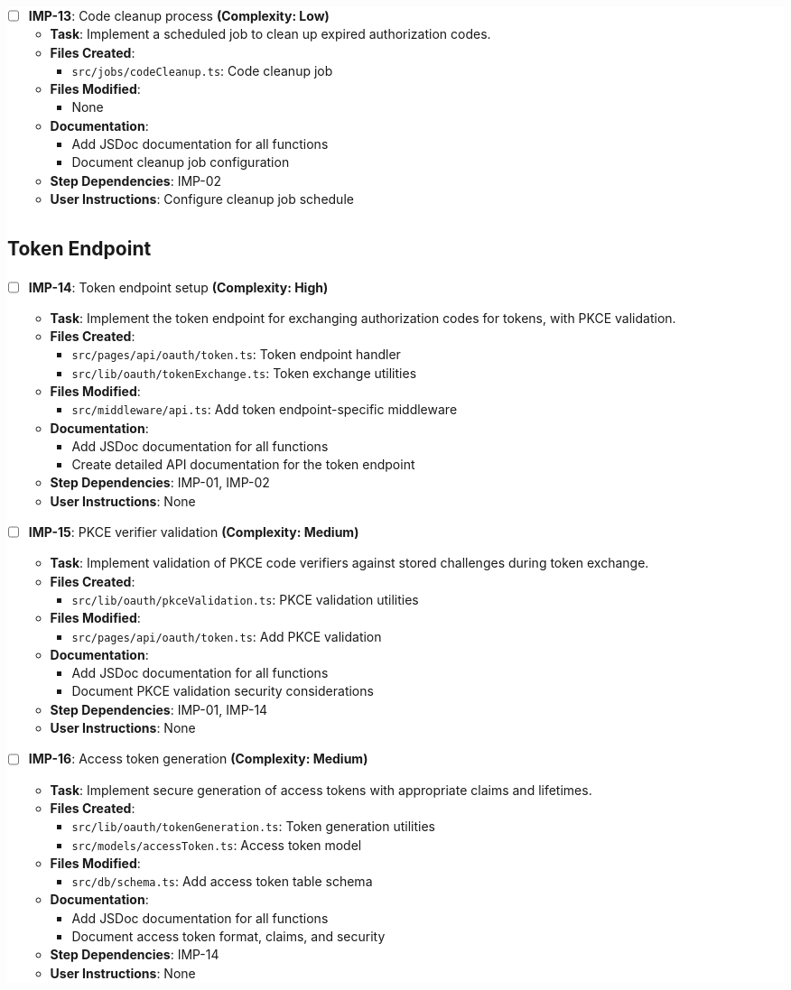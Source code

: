 - [ ] **IMP-13**: Code cleanup process **(Complexity: Low)**
  - **Task**: Implement a scheduled job to clean up expired authorization codes.
  - **Files Created**:
    - `src/jobs/codeCleanup.ts`: Code cleanup job
  - **Files Modified**:
    - None
  - **Documentation**:
    - Add JSDoc documentation for all functions
    - Document cleanup job configuration
  - **Step Dependencies**: IMP-02
  - **User Instructions**: Configure cleanup job schedule

## Token Endpoint

- [ ] **IMP-14**: Token endpoint setup **(Complexity: High)**
  - **Task**: Implement the token endpoint for exchanging authorization codes for tokens, with PKCE validation.
  - **Files Created**:
    - `src/pages/api/oauth/token.ts`: Token endpoint handler
    - `src/lib/oauth/tokenExchange.ts`: Token exchange utilities
  - **Files Modified**:
    - `src/middleware/api.ts`: Add token endpoint-specific middleware
  - **Documentation**:
    - Add JSDoc documentation for all functions
    - Create detailed API documentation for the token endpoint
  - **Step Dependencies**: IMP-01, IMP-02
  - **User Instructions**: None

- [ ] **IMP-15**: PKCE verifier validation **(Complexity: Medium)**
  - **Task**: Implement validation of PKCE code verifiers against stored challenges during token exchange.
  - **Files Created**:
    - `src/lib/oauth/pkceValidation.ts`: PKCE validation utilities
  - **Files Modified**:
    - `src/pages/api/oauth/token.ts`: Add PKCE validation
  - **Documentation**:
    - Add JSDoc documentation for all functions
    - Document PKCE validation security considerations
  - **Step Dependencies**: IMP-01, IMP-14
  - **User Instructions**: None

- [ ] **IMP-16**: Access token generation **(Complexity: Medium)**
  - **Task**: Implement secure generation of access tokens with appropriate claims and lifetimes.
  - **Files Created**:
    - `src/lib/oauth/tokenGeneration.ts`: Token generation utilities
    - `src/models/accessToken.ts`: Access token model
  - **Files Modified**:
    - `src/db/schema.ts`: Add access token table schema
  - **Documentation**:
    - Add JSDoc documentation for all functions
    - Document access token format, claims, and security
  - **Step Dependencies**: IMP-14
  - **User Instructions**: None

